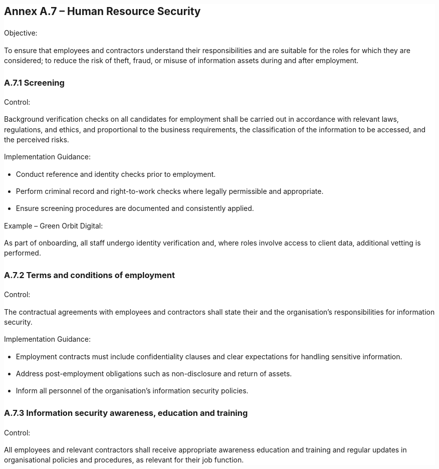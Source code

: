 

## Annex A.7 – Human Resource Security

Objective:

To ensure that employees and contractors understand their responsibilities and are suitable for the roles for which they are considered; to reduce the risk of theft, fraud, or misuse of information assets during and after employment.



### A.7.1 Screening

Control:

Background verification checks on all candidates for employment shall be carried out in accordance with relevant laws, regulations, and ethics, and proportional to the business requirements, the classification of the information to be accessed, and the perceived risks.

Implementation Guidance:

- Conduct reference and identity checks prior to employment.

- Perform criminal record and right-to-work checks where legally permissible and appropriate.

- Ensure screening procedures are documented and consistently applied.

Example – Green Orbit Digital:

As part of onboarding, all staff undergo identity verification and, where roles involve access to client data, additional vetting is performed.



### A.7.2 Terms and conditions of employment

Control:

The contractual agreements with employees and contractors shall state their and the organisation’s responsibilities for information security.

Implementation Guidance:

- Employment contracts must include confidentiality clauses and clear expectations for handling sensitive information.

- Address post-employment obligations such as non-disclosure and return of assets.

- Inform all personnel of the organisation’s information security policies.



### A.7.3 Information security awareness, education and training

Control:

All employees and relevant contractors shall receive appropriate awareness education and training and regular updates in organisational policies and procedures, as relevant for their job function.

